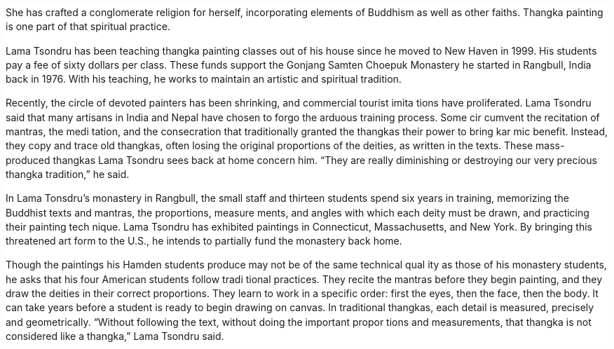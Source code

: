 She has crafted a conglomerate religion for 
herself, incorporating elements of Buddhism 
as well as other faiths. Thangka painting is one 
part of that spiritual practice.  

Lama Tsondru has been teaching thangka 
painting classes out of his house since he moved 
to New Haven in 1999. His students pay a fee 
of sixty dollars per class. These funds support 
the Gonjang Samten Choepuk Monastery he 
started in Rangbull, India back in 1976. With 
his teaching, he works to maintain an artistic 
and spiritual tradition.

Recently, the circle of devoted painters has 
been shrinking, and commercial tourist imita­
tions have proliferated. Lama Tsondru said that 
many artisans in India and Nepal have chosen 
to forgo the arduous training process. Some cir­
cumvent the recitation of mantras, the medi­
tation, and the consecration that traditionally 
granted the thangkas their power to bring kar­
mic benefit. Instead, they copy and trace old 
thangkas, often losing the original proportions 
of the deities, as written in the texts. These 
mass-produced thangkas Lama Tsondru sees 
back at home concern him. “They are really 
diminishing or destroying our very precious 
thangka tradition,” he said.

In Lama Tonsdru’s monastery in Rangbull, 
the small staff and thirteen students spend six 
years in training, memorizing the Buddhist 
texts and mantras, the proportions, measure­
ments, and angles with which each deity must 
be drawn, and practicing their painting tech­
nique. Lama Tsondru has exhibited paintings 
in Connecticut, Massachusetts, and New York. 
By bringing this threatened art form to the 
U.S., he intends to partially fund the monastery 
back home.

Though the paintings his Hamden students 
produce may not be of the same technical qual­
ity as those of his monastery students, he asks 
that his four American students follow tradi­
tional practices. They recite the mantras before 
they begin painting, and they draw the deities 
in their correct proportions. They learn to 
work in a specific order: first the eyes, then the 
face, then the body. It can take years before a 
student is ready to begin drawing on canvas. In 
traditional thangkas, each detail is measured, 
precisely and geometrically. “Without following 
the text, without doing the important propor­
tions and measurements, that thangka is not 
considered like a thangka,” Lama Tsondru said.
